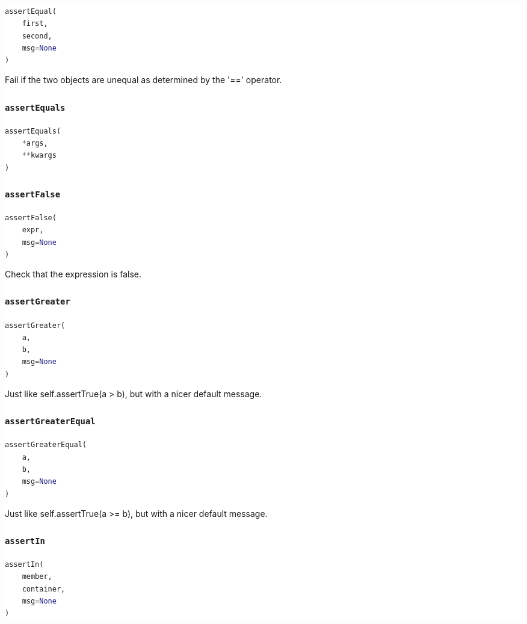 ``` python
assertEqual(
    first,
    second,
    msg=None
)
```

Fail if the two objects are unequal as determined by the '=='
operator.

<h3 id="assertEquals"><code>assertEquals</code></h3>

``` python
assertEquals(
    *args,
    **kwargs
)
```



<h3 id="assertFalse"><code>assertFalse</code></h3>

``` python
assertFalse(
    expr,
    msg=None
)
```

Check that the expression is false.

<h3 id="assertGreater"><code>assertGreater</code></h3>

``` python
assertGreater(
    a,
    b,
    msg=None
)
```

Just like self.assertTrue(a > b), but with a nicer default message.

<h3 id="assertGreaterEqual"><code>assertGreaterEqual</code></h3>

``` python
assertGreaterEqual(
    a,
    b,
    msg=None
)
```

Just like self.assertTrue(a >= b), but with a nicer default message.

<h3 id="assertIn"><code>assertIn</code></h3>

``` python
assertIn(
    member,
    container,
    msg=None
)
```
